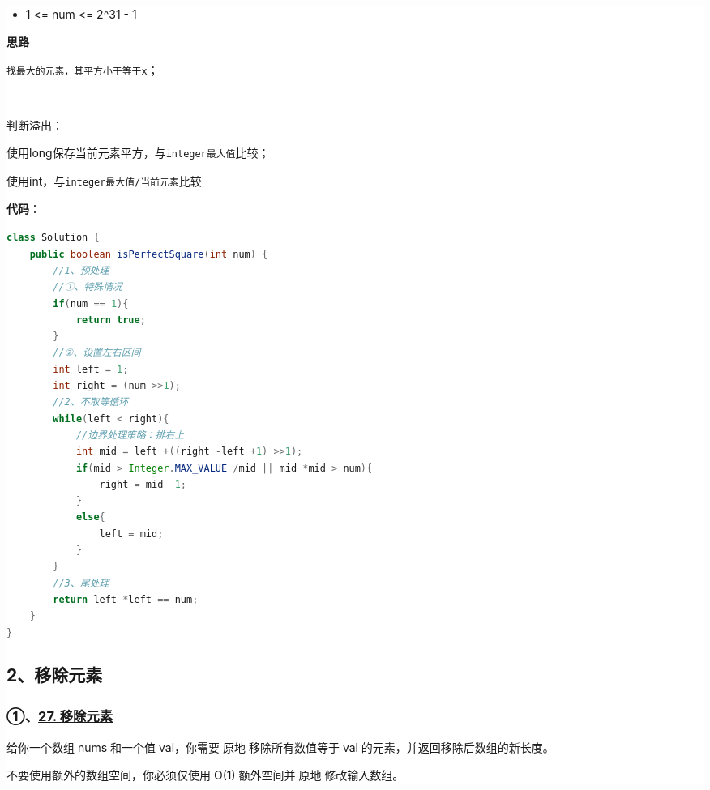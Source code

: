 + 1 <= num <= 2^31 - 1

**思路**

`找最大的元素，其平方小于等于x`；

​				

判断溢出：

使用long保存当前元素平方，与`integer最大值`比较；

使用int，与`integer最大值/当前元素`比较



**代码**：

```java
class Solution {
    public boolean isPerfectSquare(int num) {
        //1、预处理
        //①、特殊情况
        if(num == 1){
            return true;
        }
        //②、设置左右区间
        int left = 1;
        int right = (num >>1);
        //2、不取等循环
        while(left < right){
            //边界处理策略：排右上
            int mid = left +((right -left +1) >>1);
            if(mid > Integer.MAX_VALUE /mid || mid *mid > num){
                right = mid -1;
            }
            else{
                left = mid;
            }
        }
        //3、尾处理
        return left *left == num;
    }
}
```



## 2、移除元素

### ①、[27. 移除元素](https://leetcode.cn/problems/remove-element/)

给你一个数组 nums 和一个值 val，你需要 原地 移除所有数值等于 val 的元素，并返回移除后数组的新长度。

不要使用额外的数组空间，你必须仅使用 O(1) 额外空间并 原地 修改输入数组。
